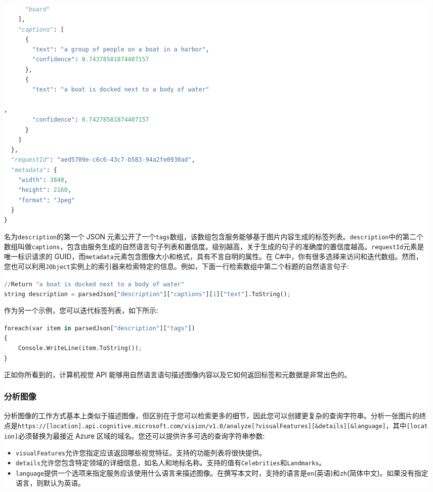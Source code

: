 ```py
      "board"
    ],
    "captions": [
      {
        "text": "a group of people on a boat in a harbor",
        "confidence": 0.74378581874407157
      },
      {
        "text": "a boat is docked next to a body of water"

,
        "confidence": 0.74278581874407157
      }
    ]
  },
  "requestId": "aed5709e-c6c6-43c7-b583-94a2fe0930ad",
  "metadata": {
    "width": 3840,
    "height": 2160,
    "format": "Jpeg"
  }
}

```

名为`description`的第一个 JSON 元素公开了一个`tags`数组，该数组包含服务能够基于图片内容生成的标签列表。`description`中的第二个数组叫做`captions`，包含由服务生成的自然语言句子列表和置信度。级别越高，关于生成的句子的准确度的置信度越高。`requestId`元素是唯一标识请求的 GUID，而`metadata`元素包含图像大小和格式，具有不言自明的属性。在 C#中，你有很多选择来访问和迭代数组。然而，您也可以利用`JObject`实例上的索引器来检索特定的信息。例如，下面一行检索数组中第二个标题的自然语言句子:

```py
//Return "a boat is docked next to a body of water"
string description = parsedJson["description"]["captions"][1]["text"].ToString();

```

作为另一个示例，您可以迭代标签列表，如下所示:

```py
foreach(var item in parsedJson["description"]["tags"])
{
    Console.WriteLine(item.ToString());
}

```

正如你所看到的，计算机视觉 API 能够用自然语言语句描述图像内容以及它如何返回标签和元数据是非常出色的。

### 分析图像

分析图像的工作方式基本上类似于描述图像，但区别在于您可以检索更多的细节，因此您可以创建更复杂的查询字符串。分析一张图片的终点是`https://[location].api.cognitive.microsoft.com/vision/v1.0/analyze[?visualFeatures][&details][&language]`，其中`[location]`必须替换为最接近 Azure 区域的域名。您还可以提供许多可选的查询字符串参数:

*   `visualFeatures`允许您指定应该返回哪些视觉特征。支持的功能列表将很快提供。
*   `details`允许您包含特定领域的详细信息，如名人和地标名称。支持的值有`Celebrities`和`Landmarks`。
*   `language`提供一个选项来指定服务应该使用什么语言来描述图像。在撰写本文时，支持的语言是`en`(英语)和`zh`(简体中文)。如果没有指定语言，则默认为英语。
